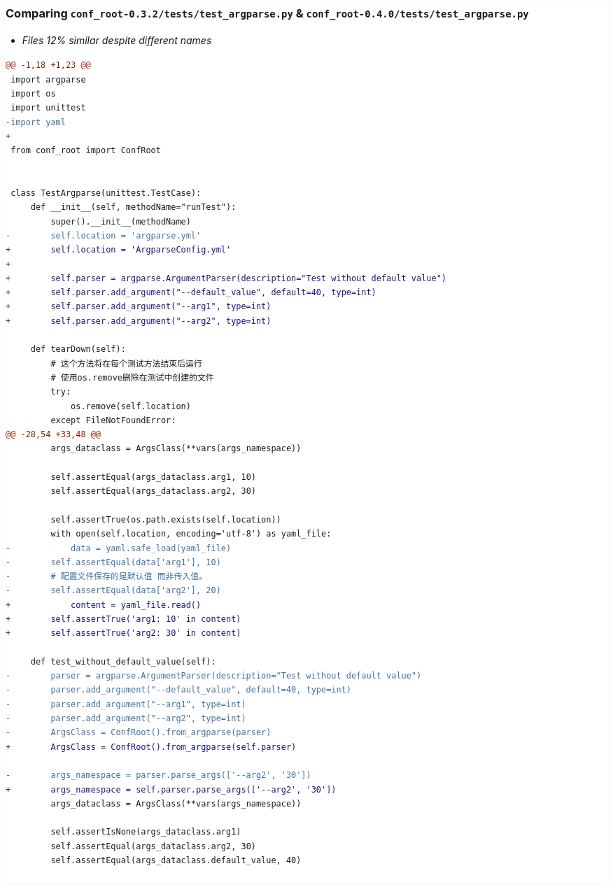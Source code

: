 ### Comparing `conf_root-0.3.2/tests/test_argparse.py` & `conf_root-0.4.0/tests/test_argparse.py`

 * *Files 12% similar despite different names*

```diff
@@ -1,18 +1,23 @@
 import argparse
 import os
 import unittest
-import yaml
+
 from conf_root import ConfRoot
 
 
 class TestArgparse(unittest.TestCase):
     def __init__(self, methodName="runTest"):
         super().__init__(methodName)
-        self.location = 'argparse.yml'
+        self.location = 'ArgparseConfig.yml'
+
+        self.parser = argparse.ArgumentParser(description="Test without default value")
+        self.parser.add_argument("--default_value", default=40, type=int)
+        self.parser.add_argument("--arg1", type=int)
+        self.parser.add_argument("--arg2", type=int)
 
     def tearDown(self):
         # 这个方法将在每个测试方法结束后运行
         # 使用os.remove删除在测试中创建的文件
         try:
             os.remove(self.location)
         except FileNotFoundError:
@@ -28,54 +33,48 @@
         args_dataclass = ArgsClass(**vars(args_namespace))
 
         self.assertEqual(args_dataclass.arg1, 10)
         self.assertEqual(args_dataclass.arg2, 30)
 
         self.assertTrue(os.path.exists(self.location))
         with open(self.location, encoding='utf-8') as yaml_file:
-            data = yaml.safe_load(yaml_file)
-        self.assertEqual(data['arg1'], 10)
-        # 配置文件保存的是默认值 而非传入值。
-        self.assertEqual(data['arg2'], 20)
+            content = yaml_file.read()
+        self.assertTrue('arg1: 10' in content)
+        self.assertTrue('arg2: 30' in content)
 
     def test_without_default_value(self):
-        parser = argparse.ArgumentParser(description="Test without default value")
-        parser.add_argument("--default_value", default=40, type=int)
-        parser.add_argument("--arg1", type=int)
-        parser.add_argument("--arg2", type=int)
-        ArgsClass = ConfRoot().from_argparse(parser)
+        ArgsClass = ConfRoot().from_argparse(self.parser)
 
-        args_namespace = parser.parse_args(['--arg2', '30'])
+        args_namespace = self.parser.parse_args(['--arg2', '30'])
         args_dataclass = ArgsClass(**vars(args_namespace))
 
         self.assertIsNone(args_dataclass.arg1)
         self.assertEqual(args_dataclass.arg2, 30)
         self.assertEqual(args_dataclass.default_value, 40)
 
```